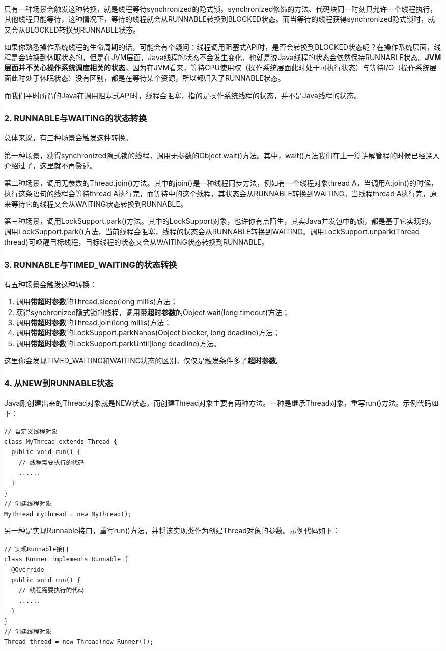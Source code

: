只有一种场景会触发这种转换，就是线程等待synchronized的隐式锁。synchronized修饰的方法、代码块同一时刻只允许一个线程执行，其他线程只能等待，这种情况下，等待的线程就会从RUNNABLE转换到BLOCKED状态。而当等待的线程获得synchronized隐式锁时，就又会从BLOCKED转换到RUNNABLE状态。

如果你熟悉操作系统线程的生命周期的话，可能会有个疑问：线程调用阻塞式API时，是否会转换到BLOCKED状态呢？在操作系统层面，线程是会转换到休眠状态的，但是在JVM层面，Java线程的状态不会发生变化，也就是说Java线程的状态会依然保持RUNNABLE状态。**JVM层面并不关心操作系统调度相关的状态**，因为在JVM看来，等待CPU使用权（操作系统层面此时处于可执行状态）与等待I/O（操作系统层面此时处于休眠状态）没有区别，都是在等待某个资源，所以都归入了RUNNABLE状态。

而我们平时所谓的Java在调用阻塞式API时，线程会阻塞，指的是操作系统线程的状态，并不是Java线程的状态。

### 2. RUNNABLE与WAITING的状态转换

总体来说，有三种场景会触发这种转换。

第一种场景，获得synchronized隐式锁的线程，调用无参数的Object.wait()方法。其中，wait()方法我们在上一篇讲解管程的时候已经深入介绍过了，这里就不再赘述。

第二种场景，调用无参数的Thread.join()方法。其中的join()是一种线程同步方法，例如有一个线程对象thread A，当调用A.join()的时候，执行这条语句的线程会等待thread A执行完，而等待中的这个线程，其状态会从RUNNABLE转换到WAITING。当线程thread A执行完，原来等待它的线程又会从WAITING状态转换到RUNNABLE。

第三种场景，调用LockSupport.park()方法。其中的LockSupport对象，也许你有点陌生，其实Java并发包中的锁，都是基于它实现的。调用LockSupport.park()方法，当前线程会阻塞，线程的状态会从RUNNABLE转换到WAITING。调用LockSupport.unpark(Thread thread)可唤醒目标线程，目标线程的状态又会从WAITING状态转换到RUNNABLE。

### 3. RUNNABLE与TIMED\_WAITING的状态转换

有五种场景会触发这种转换：

1. 调用**带超时参数**的Thread.sleep(long millis)方法；
2. 获得synchronized隐式锁的线程，调用**带超时参数**的Object.wait(long timeout)方法；
3. 调用**带超时参数**的Thread.join(long millis)方法；
4. 调用**带超时参数**的LockSupport.parkNanos(Object blocker, long deadline)方法；
5. 调用**带超时参数**的LockSupport.parkUntil(long deadline)方法。

这里你会发现TIMED\_WAITING和WAITING状态的区别，仅仅是触发条件多了**超时参数**。

### 4. 从NEW到RUNNABLE状态

Java刚创建出来的Thread对象就是NEW状态，而创建Thread对象主要有两种方法。一种是继承Thread对象，重写run()方法。示例代码如下：

```
// 自定义线程对象
class MyThread extends Thread {
  public void run() {
    // 线程需要执行的代码
    ......
  }
}
// 创建线程对象
MyThread myThread = new MyThread();
```

另一种是实现Runnable接口，重写run()方法，并将该实现类作为创建Thread对象的参数。示例代码如下：

```
// 实现Runnable接口
class Runner implements Runnable {
  @Override
  public void run() {
    // 线程需要执行的代码
    ......
  }
}
// 创建线程对象
Thread thread = new Thread(new Runner());
```
